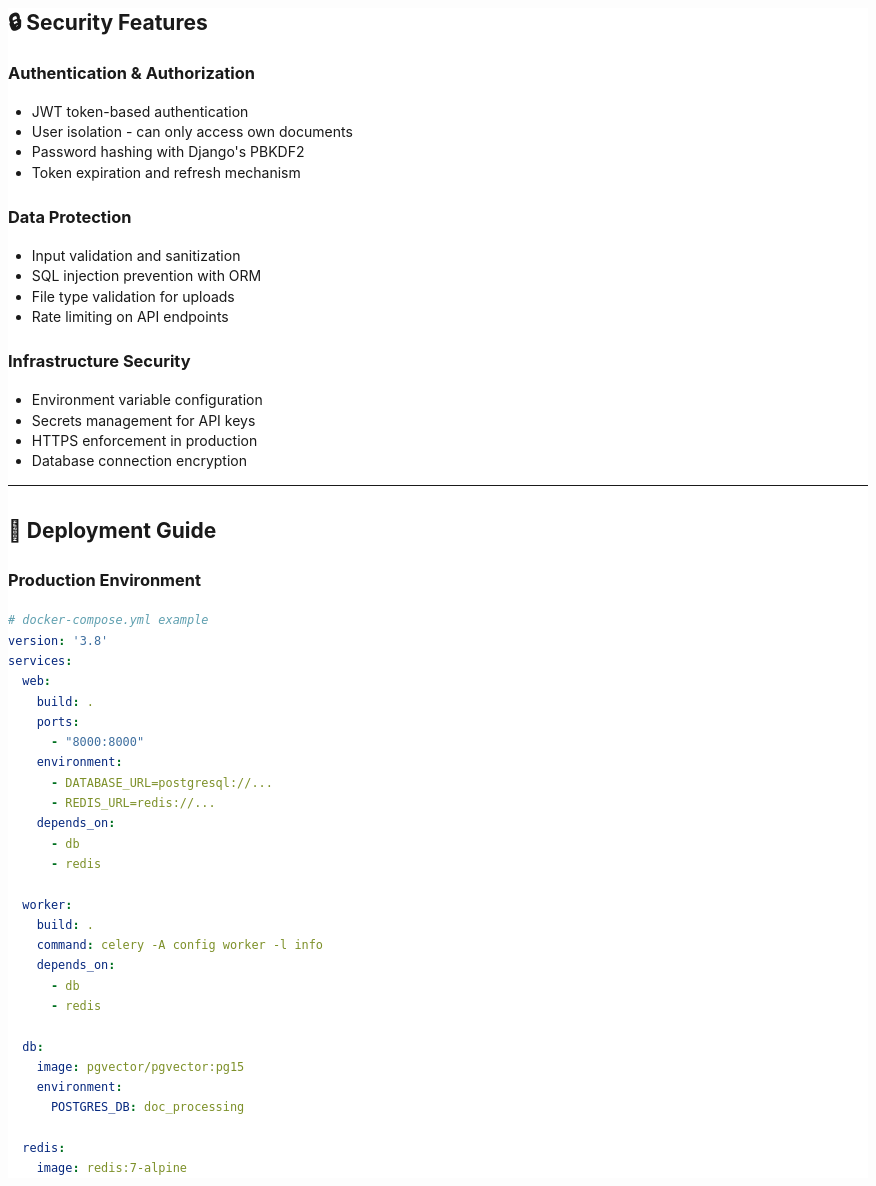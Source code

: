 
## 🔒 Security Features

### **Authentication & Authorization**
- JWT token-based authentication
- User isolation - can only access own documents
- Password hashing with Django's PBKDF2
- Token expiration and refresh mechanism

### **Data Protection**
- Input validation and sanitization
- SQL injection prevention with ORM
- File type validation for uploads
- Rate limiting on API endpoints

### **Infrastructure Security**
- Environment variable configuration
- Secrets management for API keys
- HTTPS enforcement in production
- Database connection encryption

---

## 🚀 Deployment Guide

### **Production Environment**
```yaml
# docker-compose.yml example
version: '3.8'
services:
  web:
    build: .
    ports:
      - "8000:8000"
    environment:
      - DATABASE_URL=postgresql://...
      - REDIS_URL=redis://...
    depends_on:
      - db
      - redis
      
  worker:
    build: .
    command: celery -A config worker -l info
    depends_on:
      - db
      - redis
      
  db:
    image: pgvector/pgvector:pg15
    environment:
      POSTGRES_DB: doc_processing
      
  redis:
    image: redis:7-alpine
```
